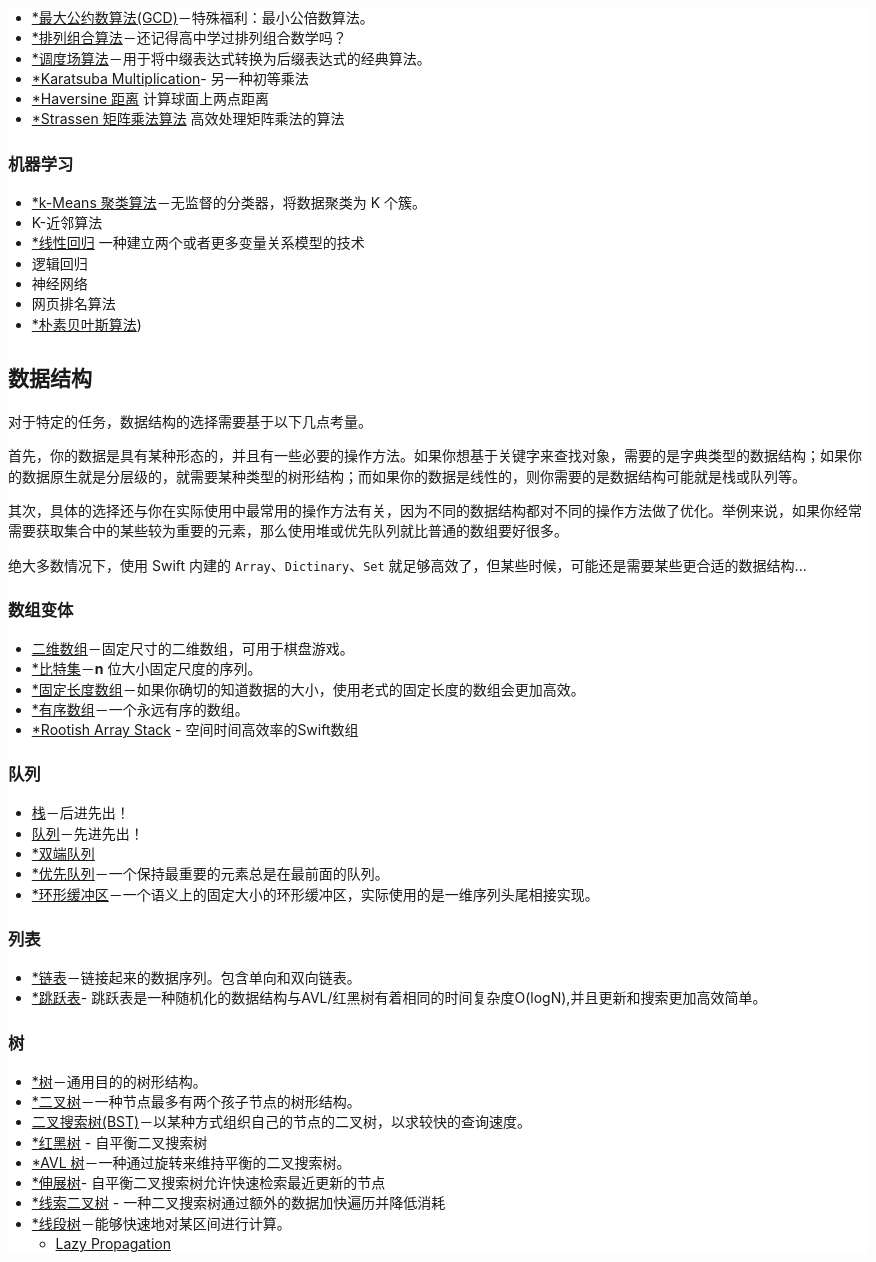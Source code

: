 - [*最大公约数算法(GCD)](GCD/)－特殊福利：最小公倍数算法。
- [*排列组合算法](Combinatorics/)－还记得高中学过排列组合数学吗？
- [*调度场算法](Shunting%20Yard/)－用于将中缀表达式转换为后缀表达式的经典算法。
- [*Karatsuba Multiplication](Karatsuba%20Multiplication/)- 另一种初等乘法
- [*Haversine 距离](HaversineDistance/) 计算球面上两点距离
- [*Strassen 矩阵乘法算法](Strassen%20Matrix%20Multiplication/) 高效处理矩阵乘法的算法

### 机器学习

- [*k-Means 聚类算法](K-Means/)－无监督的分类器，将数据聚类为 K 个簇。
- K-近邻算法
- [*线性回归](Linear%20Regression/) 一种建立两个或者更多变量关系模型的技术
- 逻辑回归
- 神经网络
- 网页排名算法
- [*朴素贝叶斯算法](Naive%20Bayes%20Classifier/))
## 数据结构

对于特定的任务，数据结构的选择需要基于以下几点考量。

首先，你的数据是具有某种形态的，并且有一些必要的操作方法。如果你想基于关键字来查找对象，需要的是字典类型的数据结构；如果你的数据原生就是分层级的，就需要某种类型的树形结构；而如果你的数据是线性的，则你需要的是数据结构可能就是栈或队列等。

其次，具体的选择还与你在实际使用中最常用的操作方法有关，因为不同的数据结构都对不同的操作方法做了优化。举例来说，如果你经常需要获取集合中的某些较为重要的元素，那么使用堆或优先队列就比普通的数组要好很多。

绝大多数情况下，使用 Swift 内建的 `Array`、`Dictinary`、`Set` 就足够高效了，但某些时候，可能还是需要某些更合适的数据结构...

### 数组变体

- [二维数组](Array2D/)－固定尺寸的二维数组，可用于棋盘游戏。
- [*比特集](Bit%20Set/)－**n** 位大小固定尺度的序列。
- [*固定长度数组](Fixed%20Size%20Array/)－如果你确切的知道数据的大小，使用老式的固定长度的数组会更加高效。
- [*有序数组](Ordered%20Array/)－一个永远有序的数组。
- [*Rootish Array Stack](Rootish%20Array%20Stack/) - 空间时间高效率的Swift数组

### 队列

- [栈](Stack/)－后进先出！
- [队列](Queue/)－先进先出！
- [*双端队列](Deque/)
- [*优先队列](Priority%20Queue)－一个保持最重要的元素总是在最前面的队列。
- [*环形缓冲区](Ring%20Buffer/)－一个语义上的固定大小的环形缓冲区，实际使用的是一维序列头尾相接实现。

### 列表

- [*链表](Linked%20List/)－链接起来的数据序列。包含单向和双向链表。
- [*跳跃表](Skip-List/)- 跳跃表是一种随机化的数据结构与AVL/红黑树有着相同的时间复杂度O(logN),并且更新和搜索更加高效简单。

### 树

- [*树](Tree/)－通用目的的树形结构。
- [*二叉树](Binary%20Tree/)－一种节点最多有两个孩子节点的树形结构。
- [二叉搜索树(BST)](Binary%20Search%20Tree/)－以某种方式组织自己的节点的二叉树，以求较快的查询速度。
- [*红黑树](Red-Black%20Tree/) - 自平衡二叉搜索树
- [*AVL 树](AVL%20Tree/)－一种通过旋转来维持平衡的二叉搜索树。 
- [*伸展树](Splay%20Tree/)- 自平衡二叉搜索树允许快速检索最近更新的节点
- [*线索二叉树](Threaded%20Binary%20Tree/) - 一种二叉搜索树通过额外的数据加快遍历并降低消耗
- [*线段树](Segment%20Tree/)－能够快速地对某区间进行计算。
  - [Lazy Propagation](https://github.com/raywenderlich/swift-algorithm-club/tree/master/Segment%20Tree/LazyPropagation)
